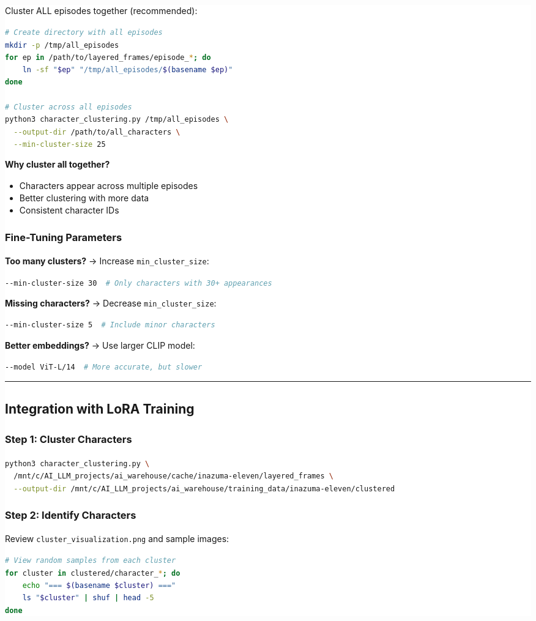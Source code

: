 Cluster ALL episodes together (recommended):

```bash
# Create directory with all episodes
mkdir -p /tmp/all_episodes
for ep in /path/to/layered_frames/episode_*; do
    ln -sf "$ep" "/tmp/all_episodes/$(basename $ep)"
done

# Cluster across all episodes
python3 character_clustering.py /tmp/all_episodes \
  --output-dir /path/to/all_characters \
  --min-cluster-size 25
```

**Why cluster all together?**
- Characters appear across multiple episodes
- Better clustering with more data
- Consistent character IDs

### Fine-Tuning Parameters

**Too many clusters?** → Increase `min_cluster_size`:
```bash
--min-cluster-size 30  # Only characters with 30+ appearances
```

**Missing characters?** → Decrease `min_cluster_size`:
```bash
--min-cluster-size 5  # Include minor characters
```

**Better embeddings?** → Use larger CLIP model:
```bash
--model ViT-L/14  # More accurate, but slower
```

---

## Integration with LoRA Training

### Step 1: Cluster Characters

```bash
python3 character_clustering.py \
  /mnt/c/AI_LLM_projects/ai_warehouse/cache/inazuma-eleven/layered_frames \
  --output-dir /mnt/c/AI_LLM_projects/ai_warehouse/training_data/inazuma-eleven/clustered
```

### Step 2: Identify Characters

Review `cluster_visualization.png` and sample images:

```bash
# View random samples from each cluster
for cluster in clustered/character_*; do
    echo "=== $(basename $cluster) ==="
    ls "$cluster" | shuf | head -5
done
```
